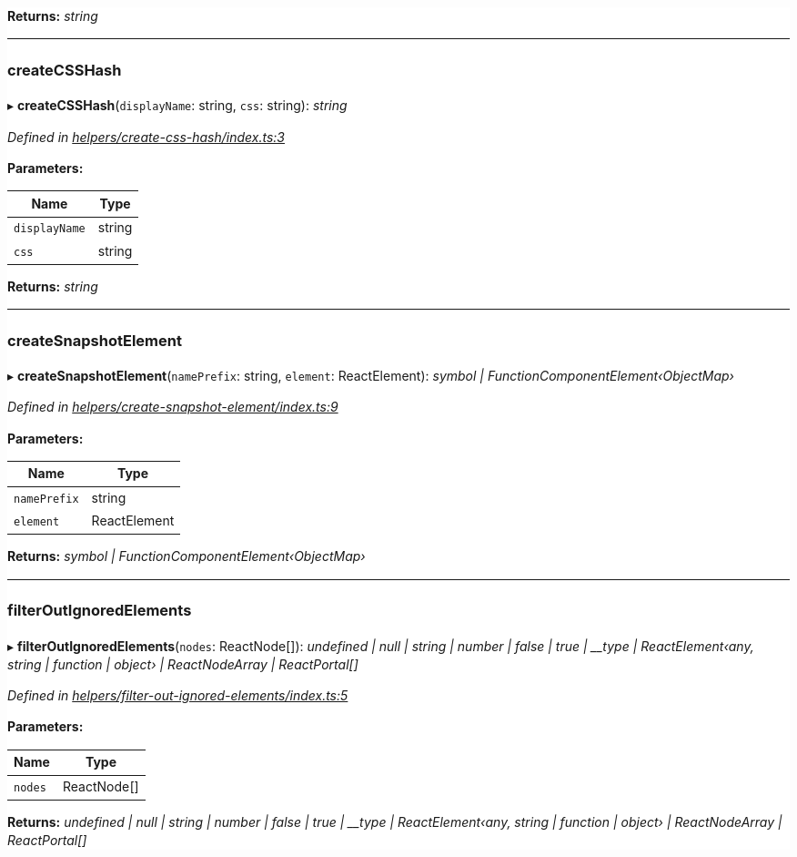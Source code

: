 **Returns:** *string*

___

###  createCSSHash

▸ **createCSSHash**(`displayName`: string, `css`: string): *string*

*Defined in [helpers/create-css-hash/index.ts:3](https://github.com/dylanaubrey/styled-snapshot/blob/5796141/src/helpers/create-css-hash/index.ts#L3)*

**Parameters:**

Name | Type |
------ | ------ |
`displayName` | string |
`css` | string |

**Returns:** *string*

___

###  createSnapshotElement

▸ **createSnapshotElement**(`namePrefix`: string, `element`: ReactElement): *symbol | FunctionComponentElement‹ObjectMap›*

*Defined in [helpers/create-snapshot-element/index.ts:9](https://github.com/dylanaubrey/styled-snapshot/blob/5796141/src/helpers/create-snapshot-element/index.ts#L9)*

**Parameters:**

Name | Type |
------ | ------ |
`namePrefix` | string |
`element` | ReactElement |

**Returns:** *symbol | FunctionComponentElement‹ObjectMap›*

___

###  filterOutIgnoredElements

▸ **filterOutIgnoredElements**(`nodes`: ReactNode[]): *undefined | null | string | number | false | true | __type | ReactElement‹any, string | function | object› | ReactNodeArray | ReactPortal[]*

*Defined in [helpers/filter-out-ignored-elements/index.ts:5](https://github.com/dylanaubrey/styled-snapshot/blob/5796141/src/helpers/filter-out-ignored-elements/index.ts#L5)*

**Parameters:**

Name | Type |
------ | ------ |
`nodes` | ReactNode[] |

**Returns:** *undefined | null | string | number | false | true | __type | ReactElement‹any, string | function | object› | ReactNodeArray | ReactPortal[]*

